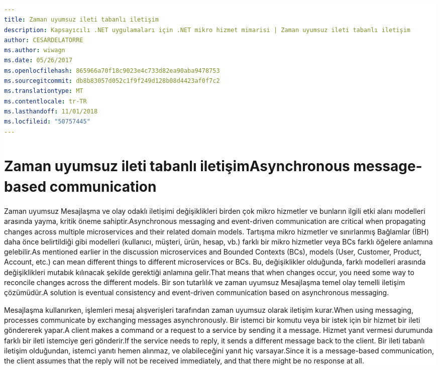 ```yaml
---
title: Zaman uyumsuz ileti tabanlı iletişim
description: Kapsayıcılı .NET uygulamaları için .NET mikro hizmet mimarisi | Zaman uyumsuz ileti tabanlı iletişim
author: CESARDELATORRE
ms.author: wiwagn
ms.date: 05/26/2017
ms.openlocfilehash: 865966a70f18c9023e4c733d82ea90aba9478753
ms.sourcegitcommit: db8b83057d052c1f9f249d128b08d4423af0f7c2
ms.translationtype: MT
ms.contentlocale: tr-TR
ms.lasthandoff: 11/01/2018
ms.locfileid: "50757445"
---
```

# <a name="asynchronous-message-based-communication"></a><span data-ttu-id="a20b2-103">Zaman uyumsuz ileti tabanlı iletişim</span><span class="sxs-lookup"><span data-stu-id="a20b2-103">Asynchronous message-based communication</span></span>

<span data-ttu-id="a20b2-104">Zaman uyumsuz Mesajlaşma ve olay odaklı iletişimi değişiklikleri birden çok mikro hizmetler ve bunların ilgili etki alanı modelleri arasında yayma, kritik öneme sahiptir.</span><span class="sxs-lookup"><span data-stu-id="a20b2-104">Asynchronous messaging and event-driven communication are critical when propagating changes across multiple microservices and their related domain models.</span></span> <span data-ttu-id="a20b2-105">Tartışma mikro hizmetler ve sınırlanmış Bağlamlar (İBH) daha önce belirtildiği gibi modelleri (kullanıcı, müşteri, ürün, hesap, vb.) farklı bir mikro hizmetler veya BCs farklı öğelere anlamına gelebilir.</span><span class="sxs-lookup"><span data-stu-id="a20b2-105">As mentioned earlier in the discussion microservices and Bounded Contexts (BCs), models (User, Customer, Product, Account, etc.) can mean different things to different microservices or BCs.</span></span> <span data-ttu-id="a20b2-106">Bu, değişiklikler olduğunda, farklı modelleri arasında değişiklikleri mutabık kılınacak şekilde gerektiği anlamına gelir.</span><span class="sxs-lookup"><span data-stu-id="a20b2-106">That means that when changes occur, you need some way to reconcile changes across the different models.</span></span> <span data-ttu-id="a20b2-107">Bir son tutarlılık ve zaman uyumsuz Mesajlaşma temel olay temelli iletişim çözümüdür.</span><span class="sxs-lookup"><span data-stu-id="a20b2-107">A solution is eventual consistency and event-driven communication based on asynchronous messaging.</span></span>

<span data-ttu-id="a20b2-108">Mesajlaşma kullanırken, işlemleri mesaj alışverişleri tarafından zaman uyumsuz olarak iletişim kurar.</span><span class="sxs-lookup"><span data-stu-id="a20b2-108">When using messaging, processes communicate by exchanging messages asynchronously.</span></span> <span data-ttu-id="a20b2-109">Bir istemci bir komutu veya bir istek için bir hizmet bir ileti göndererek yapar.</span><span class="sxs-lookup"><span data-stu-id="a20b2-109">A client makes a command or a request to a service by sending it a message.</span></span> <span data-ttu-id="a20b2-110">Hizmet yanıt vermesi durumunda farklı bir ileti istemciye geri gönderir.</span><span class="sxs-lookup"><span data-stu-id="a20b2-110">If the service needs to reply, it sends a different message back to the client.</span></span> <span data-ttu-id="a20b2-111">Bir ileti tabanlı iletişim olduğundan, istemci yanıtı hemen alınmaz, ve olabileceğini yanıt hiç varsayar.</span><span class="sxs-lookup"><span data-stu-id="a20b2-111">Since it is a message-based communication, the client assumes that the reply will not be received immediately, and that there might be no response at all.</span></span>
